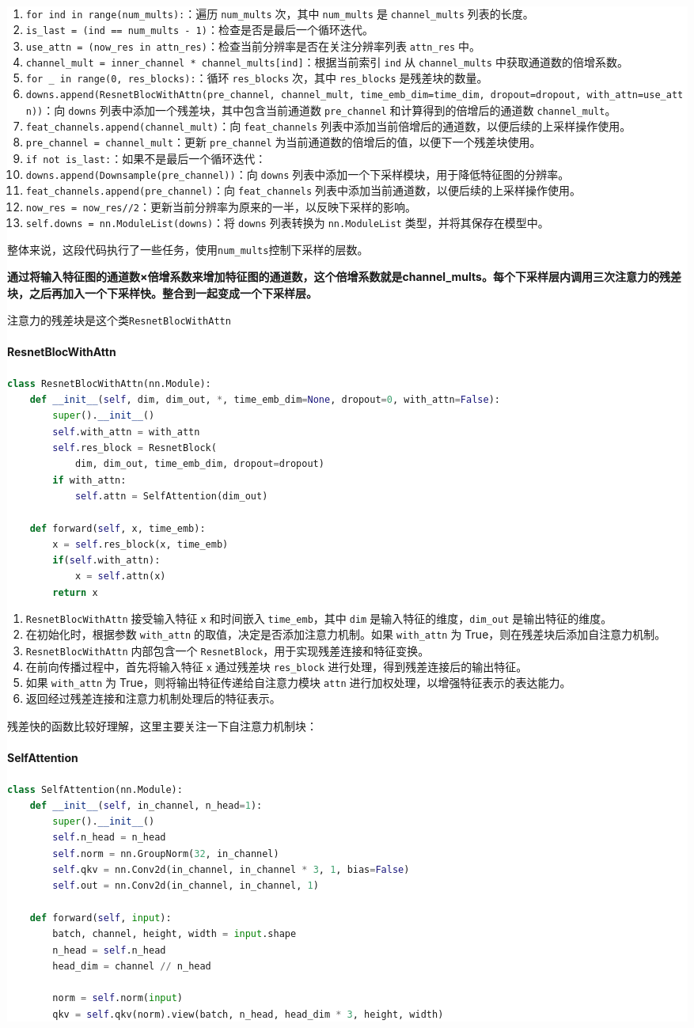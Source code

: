 1. `for ind in range(num_mults):`：遍历 `num_mults` 次，其中 `num_mults` 是 `channel_mults` 列表的长度。
2. `is_last = (ind == num_mults - 1)`：检查是否是最后一个循环迭代。
3. `use_attn = (now_res in attn_res)`：检查当前分辨率是否在关注分辨率列表 `attn_res` 中。
4. `channel_mult = inner_channel * channel_mults[ind]`：根据当前索引 `ind` 从 `channel_mults` 中获取通道数的倍增系数。
5. `for _ in range(0, res_blocks):`：循环 `res_blocks` 次，其中 `res_blocks` 是残差块的数量。
6. `downs.append(ResnetBlocWithAttn(pre_channel, channel_mult, time_emb_dim=time_dim, dropout=dropout, with_attn=use_attn))`：向 `downs` 列表中添加一个残差块，其中包含当前通道数 `pre_channel` 和计算得到的倍增后的通道数 `channel_mult`。
7. `feat_channels.append(channel_mult)`：向 `feat_channels` 列表中添加当前倍增后的通道数，以便后续的上采样操作使用。
8. `pre_channel = channel_mult`：更新 `pre_channel` 为当前通道数的倍增后的值，以便下一个残差块使用。
9. `if not is_last:`：如果不是最后一个循环迭代：
10. `downs.append(Downsample(pre_channel))`：向 `downs` 列表中添加一个下采样模块，用于降低特征图的分辨率。
11. `feat_channels.append(pre_channel)`：向 `feat_channels` 列表中添加当前通道数，以便后续的上采样操作使用。
12. `now_res = now_res//2`：更新当前分辨率为原来的一半，以反映下采样的影响。
13. `self.downs = nn.ModuleList(downs)`：将 `downs` 列表转换为 `nn.ModuleList` 类型，并将其保存在模型中。

整体来说，这段代码执行了一些任务，使用`num_mults`控制下采样的层数。

**通过将输入特征图的通道数×倍增系数来增加特征图的通道数，这个倍增系数就是channel_mults。每个下采样层内调用三次注意力的残差块，之后再加入一个下采样快。整合到一起变成一个下采样层。**

注意力的残差块是这个类`ResnetBlocWithAttn`

#### **ResnetBlocWithAttn**

```python
class ResnetBlocWithAttn(nn.Module):
    def __init__(self, dim, dim_out, *, time_emb_dim=None, dropout=0, with_attn=False):
        super().__init__()
        self.with_attn = with_attn
        self.res_block = ResnetBlock(
            dim, dim_out, time_emb_dim, dropout=dropout)
        if with_attn:
            self.attn = SelfAttention(dim_out)

    def forward(self, x, time_emb):
        x = self.res_block(x, time_emb)
        if(self.with_attn):
            x = self.attn(x)
        return x
```

1. `ResnetBlocWithAttn` 接受输入特征 `x` 和时间嵌入 `time_emb`，其中 `dim` 是输入特征的维度，`dim_out` 是输出特征的维度。
2. 在初始化时，根据参数 `with_attn` 的取值，决定是否添加注意力机制。如果 `with_attn` 为 True，则在残差块后添加自注意力机制。
3. `ResnetBlocWithAttn` 内部包含一个 `ResnetBlock`，用于实现残差连接和特征变换。
4. 在前向传播过程中，首先将输入特征 `x` 通过残差块 `res_block` 进行处理，得到残差连接后的输出特征。
5. 如果 `with_attn` 为 True，则将输出特征传递给自注意力模块 `attn` 进行加权处理，以增强特征表示的表达能力。
6. 返回经过残差连接和注意力机制处理后的特征表示。

残差快的函数比较好理解，这里主要关注一下自注意力机制块：

#### **SelfAttention**

```python
class SelfAttention(nn.Module):
    def __init__(self, in_channel, n_head=1):
        super().__init__()
        self.n_head = n_head
        self.norm = nn.GroupNorm(32, in_channel)
        self.qkv = nn.Conv2d(in_channel, in_channel * 3, 1, bias=False)
        self.out = nn.Conv2d(in_channel, in_channel, 1)

    def forward(self, input):
        batch, channel, height, width = input.shape
        n_head = self.n_head
        head_dim = channel // n_head

        norm = self.norm(input)
        qkv = self.qkv(norm).view(batch, n_head, head_dim * 3, height, width)
```